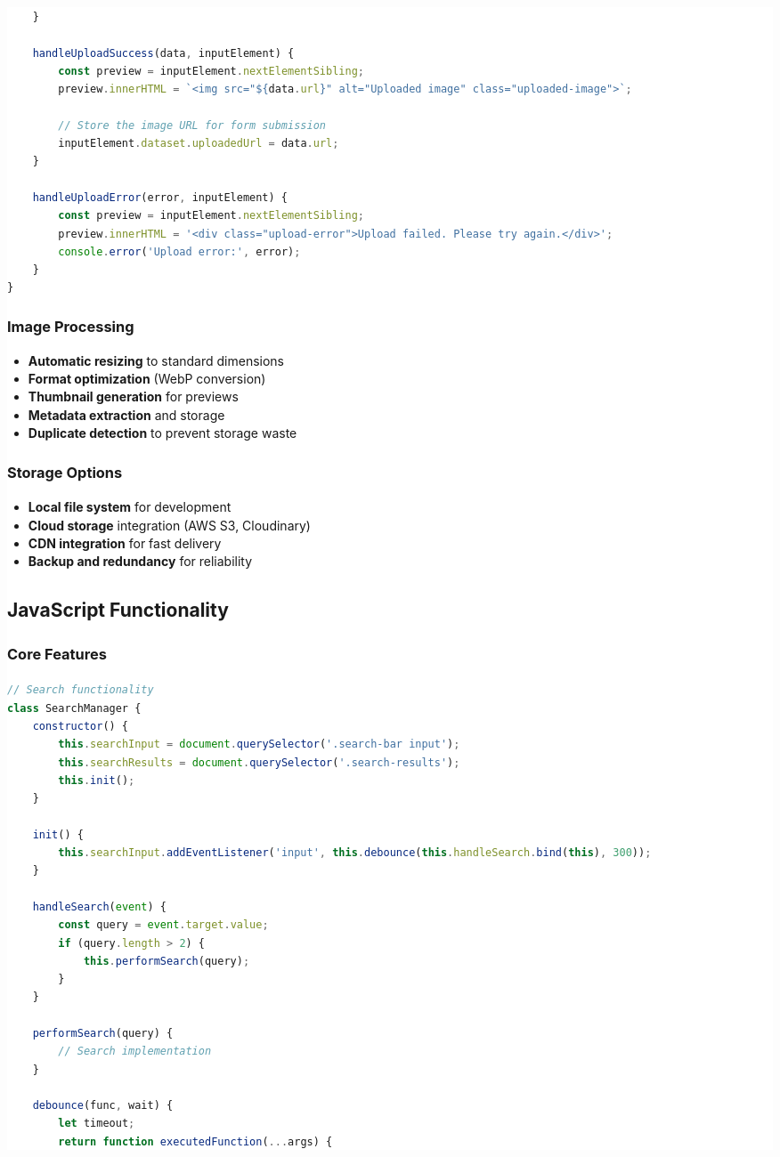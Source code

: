```javascript
    }
    
    handleUploadSuccess(data, inputElement) {
        const preview = inputElement.nextElementSibling;
        preview.innerHTML = `<img src="${data.url}" alt="Uploaded image" class="uploaded-image">`;
        
        // Store the image URL for form submission
        inputElement.dataset.uploadedUrl = data.url;
    }
    
    handleUploadError(error, inputElement) {
        const preview = inputElement.nextElementSibling;
        preview.innerHTML = '<div class="upload-error">Upload failed. Please try again.</div>';
        console.error('Upload error:', error);
    }
}
```

### Image Processing
- **Automatic resizing** to standard dimensions
- **Format optimization** (WebP conversion)
- **Thumbnail generation** for previews
- **Metadata extraction** and storage
- **Duplicate detection** to prevent storage waste

### Storage Options
- **Local file system** for development
- **Cloud storage** integration (AWS S3, Cloudinary)
- **CDN integration** for fast delivery
- **Backup and redundancy** for reliability

## JavaScript Functionality

### Core Features
```javascript
// Search functionality
class SearchManager {
    constructor() {
        this.searchInput = document.querySelector('.search-bar input');
        this.searchResults = document.querySelector('.search-results');
        this.init();
    }
    
    init() {
        this.searchInput.addEventListener('input', this.debounce(this.handleSearch.bind(this), 300));
    }
    
    handleSearch(event) {
        const query = event.target.value;
        if (query.length > 2) {
            this.performSearch(query);
        }
    }
    
    performSearch(query) {
        // Search implementation
    }
    
    debounce(func, wait) {
        let timeout;
        return function executedFunction(...args) {
```